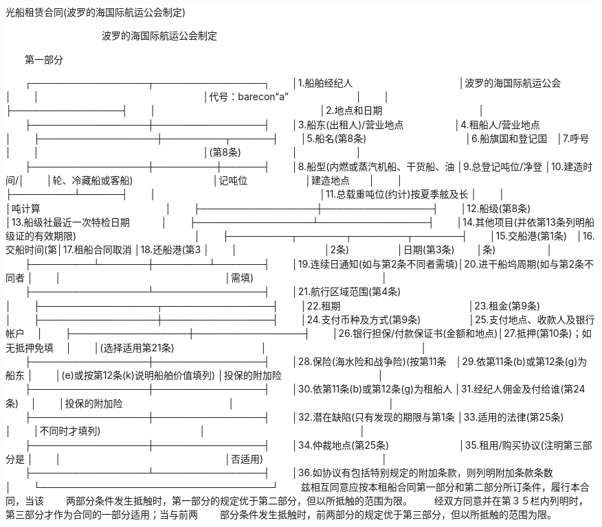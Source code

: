 



光船租赁合同(波罗的海国际航运公会制定)



 

　　　　　　　　　　波罗的海国际航运公会制定　　　　　　　　　　　　　　　　　

　　第一部分


　　┌─────────────────┬────────────────┐
　　│1.船舶经纪人　　　　　　　　　　　│波罗的海国际航运公会　　　　　　│
　　│　　　　　　　　　　　　　　　　　│代号：barecon“a”　　　　　　　│
　　│　　　　　　　　　　　　　　　　　├────────────────┤
　　│　　　　　　　　　　　　　　　　　│2.地点和日期　　　　　　　　　　│
　　├─────────────────┼────────────────┤
　　│3.船东(出租人)/营业地点　　　　　 │4.租船人/营业地点　　　　　　　 │
　　├─────────────────┼─────────┬──────┤
　　│5.船名(第8条)　　　　　　　　　　 │6.船旗国和登记国　│7.呼号　　　│
　　│　　　　　　　　　　　　　　　　　│(第8条)　　　　　 │　　　　　　│
　　├─────────────────┼─────────┼──────┤
　　│8.船型(内燃或蒸汽机船、干货船、油 │9.总登记吨位/净登 │10.建造时间/│
　　│轮、冷藏船或客船)　　　　　　　　 │记吨位　　　　　　│建造地点　　│
　　│　　　　　　　　　　　　　　　　　├─────────┴──────┤
　　│　　　　　　　　　　　　　　　　　│11.总载重吨位(约计)按夏季舷及长 │
　　│　　　　　　　　　　　　　　　　　│吨计算　　　　　　　　　　　　　│
　　├─────────────────┼────────────────┤
　　│12.船级(第8条)　　　　　　　　　　│13.船级社最近一次特检日期　　　 │
　　├─────────────────┴────────────────┤
　　│14.其他项目(并依第13条列明船级证的有效期限)　　　　　　　　　　　　 │
　　├─────────┬───────┬────────┬───────┤
　　│15.交船港(第1条)　│16.交船时间(第│17.租船合同取消 │18.还船港(第3 │
　　│　　　　　　　　　│2条)　　　　　│日期(第3条)　　 │条)　　　　　 │
　　├─────────┴───────┼────────┴───────┤
　　│19.连续日通知(如与第2条不同者需填)│20.进干船坞周期(如与第2条不同者 │
　　│　　　　　　　　　　　　　　　　　│需填)　　　　　　　　　　　　　 │
　　├─────────────────┴────────────────┤
　　│21.航行区域范围(第4条)　　　　　　　　　　　　　　　　　　　　　　　│
　　├─────────────────┬────────────────┤
　　│22.租期　　　　　　　　　　　　　 │23.租金(第9条)　　　　　　　　　│
　　├─────────────────┼────────────────┤
　　│24.支付币种及方式(第9条)　　　　　│25.支付地点、收款人及银行帐户　 │
　　├─────────────────┼────────────────┤
　　│26.银行担保/付款保证书(金额和地点)│27.抵押(第10条)；如无抵押免填　 │
　　│(选择适用第21条)　　　　　　　　　│　　　　　　　　　　　　　　　　│
　　├─────────────────┼────────────────┤
　　│28.保险(海水险和战争险)(按第11条　│29.依第11条(b)或第12条(g)为船东 │
　　│(e)或按第12条(k)说明船舶价值填列) │投保的附加险　　　　　　　　　　│
　　├─────────────────┼────────────────┤
　　│30.依第11条(b)或第12条(g)为租船人 │31.经纪人佣金及付给谁(第24条)　 │
　　│投保的附加险　　　　　　　　　　　│　　　　　　　　　　　　　　　　│
　　├─────────────────┼────────────────┤
　　│32.潜在缺陷(只有发现的期限与第1条 │33.适用的法律(第25条)　　　　　 │
　　│不同时才填列)　　　　　　　　　　 │　　　　　　　　　　　　　　　　│
　　├─────────────────┼────────────────┤
　　│34.仲裁地点(第25条)　　　　　　　 │35.租用/购买协议(注明第三部分是 │
　　│　　　　　　　　　　　　　　　　　│否适用)　　　　　　　　　　　　 │
　　├─────────────────┴────────────────┤
　　│36.如协议有包括特别规定的附加条款，则列明附加条款条数　　　　　　　 │
　　└──────────────────────────────────┘
　　兹相互同意应按本租船合同第一部分和第二部分所订条件，履行本合同，当该
　　两部分条件发生抵触时，第一部分的规定优于第二部分，但以所抵触的范围为限。
　　经双方同意并在第３５栏内列明时，第三部分才作为合同的一部分适用；当与前两
　　部分条件发生抵触时，前两部分的规定优于第三部分，但以所抵触的范围为限。
